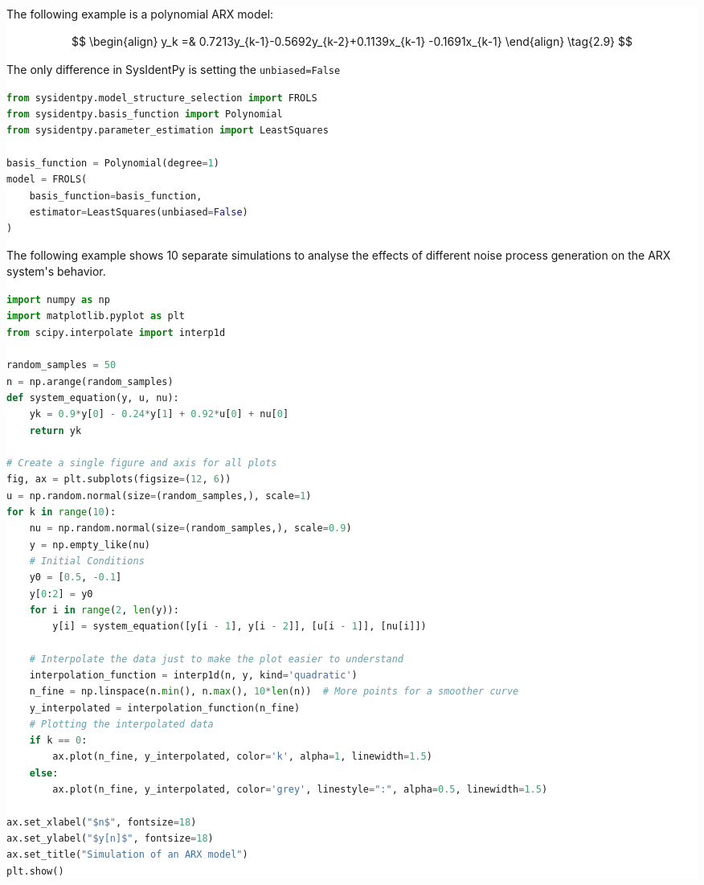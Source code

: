 The following example is a polynomial ARX model:

$$
\begin{align}
  y_k =& 0.7213y_{k-1}-0.5692y_{k-2}+0.1139x_{k-1} -0.1691x_{k-1}
\end{align}
\tag{2.9}
$$

The only difference in SysIdentPy is setting the `unbiased=False`

```python
from sysidentpy.model_structure_selection import FROLS
from sysidentpy.basis_function import Polynomial
from sysidentpy.parameter_estimation import LeastSquares

basis_function = Polynomial(degree=1)
model = FROLS(
	basis_function=basis_function,
	estimator=LeastSquares(unbiased=False)
)
```

The following example shows 10 separate simulations to analyse the effects of different noise process generation on the ARX system's behavior.

```python
import numpy as np
import matplotlib.pyplot as plt
from scipy.interpolate import interp1d

random_samples = 50
n = np.arange(random_samples)
def system_equation(y, u, nu):
    yk = 0.9*y[0] - 0.24*y[1] + 0.92*u[0] + nu[0]
    return yk

# Create a single figure and axis for all plots
fig, ax = plt.subplots(figsize=(12, 6))
u = np.random.normal(size=(random_samples,), scale=1)
for k in range(10):
    nu = np.random.normal(size=(random_samples,), scale=0.9)
    y = np.empty_like(nu)
    # Initial Conditions
    y0 = [0.5, -0.1]
    y[0:2] = y0
    for i in range(2, len(y)):
        y[i] = system_equation([y[i - 1], y[i - 2]], [u[i - 1]], [nu[i]])

    # Interpolate the data just to make the plot easier to understand
    interpolation_function = interp1d(n, y, kind='quadratic')
    n_fine = np.linspace(n.min(), n.max(), 10*len(n))  # More points for a smoother curve
    y_interpolated = interpolation_function(n_fine)
    # Plotting the interpolated data
    if k == 0:
        ax.plot(n_fine, y_interpolated, color='k', alpha=1, linewidth=1.5)
    else:
        ax.plot(n_fine, y_interpolated, color='grey', linestyle=":", alpha=0.5, linewidth=1.5)

ax.set_xlabel("$n$", fontsize=18)
ax.set_ylabel("$y[n]$", fontsize=18)
ax.set_title("Simulation of an ARX model")
plt.show()
```
